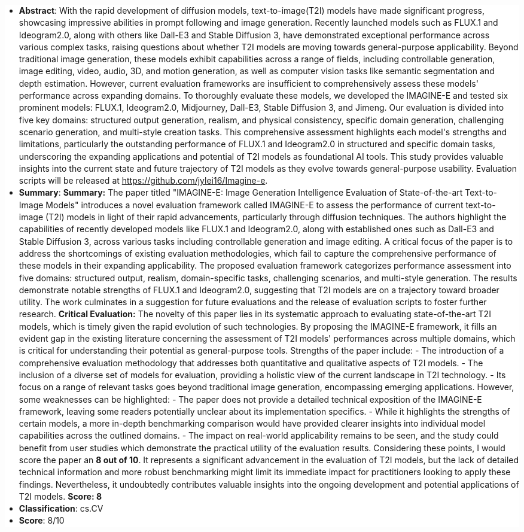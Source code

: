 - **Abstract**: With the rapid development of diffusion models, text-to-image(T2I) models have made significant progress, showcasing impressive abilities in prompt following and image generation. Recently launched models such as FLUX.1 and Ideogram2.0, along with others like Dall-E3 and Stable Diffusion 3, have demonstrated exceptional performance across various complex tasks, raising questions about whether T2I models are moving towards general-purpose applicability. Beyond traditional image generation, these models exhibit capabilities across a range of fields, including controllable generation, image editing, video, audio, 3D, and motion generation, as well as computer vision tasks like semantic segmentation and depth estimation. However, current evaluation frameworks are insufficient to comprehensively assess these models' performance across expanding domains. To thoroughly evaluate these models, we developed the IMAGINE-E and tested six prominent models: FLUX.1, Ideogram2.0, Midjourney, Dall-E3, Stable Diffusion 3, and Jimeng. Our evaluation is divided into five key domains: structured output generation, realism, and physical consistency, specific domain generation, challenging scenario generation, and multi-style creation tasks. This comprehensive assessment highlights each model's strengths and limitations, particularly the outstanding performance of FLUX.1 and Ideogram2.0 in structured and specific domain tasks, underscoring the expanding applications and potential of T2I models as foundational AI tools. This study provides valuable insights into the current state and future trajectory of T2I models as they evolve towards general-purpose usability. Evaluation scripts will be released at https://github.com/jylei16/Imagine-e.
- **Summary**: **Summary:** The paper titled "IMAGINE-E: Image Generation Intelligence Evaluation of State-of-the-art Text-to-Image Models" introduces a novel evaluation framework called IMAGINE-E to assess the performance of current text-to-image (T2I) models in light of their rapid advancements, particularly through diffusion techniques. The authors highlight the capabilities of recently developed models like FLUX.1 and Ideogram2.0, along with established ones such as Dall-E3 and Stable Diffusion 3, across various tasks including controllable generation and image editing. A critical focus of the paper is to address the shortcomings of existing evaluation methodologies, which fail to capture the comprehensive performance of these models in their expanding applicability. The proposed evaluation framework categorizes performance assessment into five domains: structured output, realism, domain-specific tasks, challenging scenarios, and multi-style generation. The results demonstrate notable strengths of FLUX.1 and Ideogram2.0, suggesting that T2I models are on a trajectory toward broader utility. The work culminates in a suggestion for future evaluations and the release of evaluation scripts to foster further research. **Critical Evaluation:** The novelty of this paper lies in its systematic approach to evaluating state-of-the-art T2I models, which is timely given the rapid evolution of such technologies. By proposing the IMAGINE-E framework, it fills an evident gap in the existing literature concerning the assessment of T2I models' performances across multiple domains, which is critical for understanding their potential as general-purpose tools.  Strengths of the paper include: - The introduction of a comprehensive evaluation methodology that addresses both quantitative and qualitative aspects of T2I models. - The inclusion of a diverse set of models for evaluation, providing a holistic view of the current landscape in T2I technology. - Its focus on a range of relevant tasks goes beyond traditional image generation, encompassing emerging applications. However, some weaknesses can be highlighted: - The paper does not provide a detailed technical exposition of the IMAGINE-E framework, leaving some readers potentially unclear about its implementation specifics. - While it highlights the strengths of certain models, a more in-depth benchmarking comparison would have provided clearer insights into individual model capabilities across the outlined domains. - The impact on real-world applicability remains to be seen, and the study could benefit from user studies which demonstrate the practical utility of the evaluation results. Considering these points, I would score the paper an **8 out of 10**. It represents a significant advancement in the evaluation of T2I models, but the lack of detailed technical information and more robust benchmarking might limit its immediate impact for practitioners looking to apply these findings. Nevertheless, it undoubtedly contributes valuable insights into the ongoing development and potential applications of T2I models. **Score: 8**
- **Classification**: cs.CV
- **Score**: 8/10
